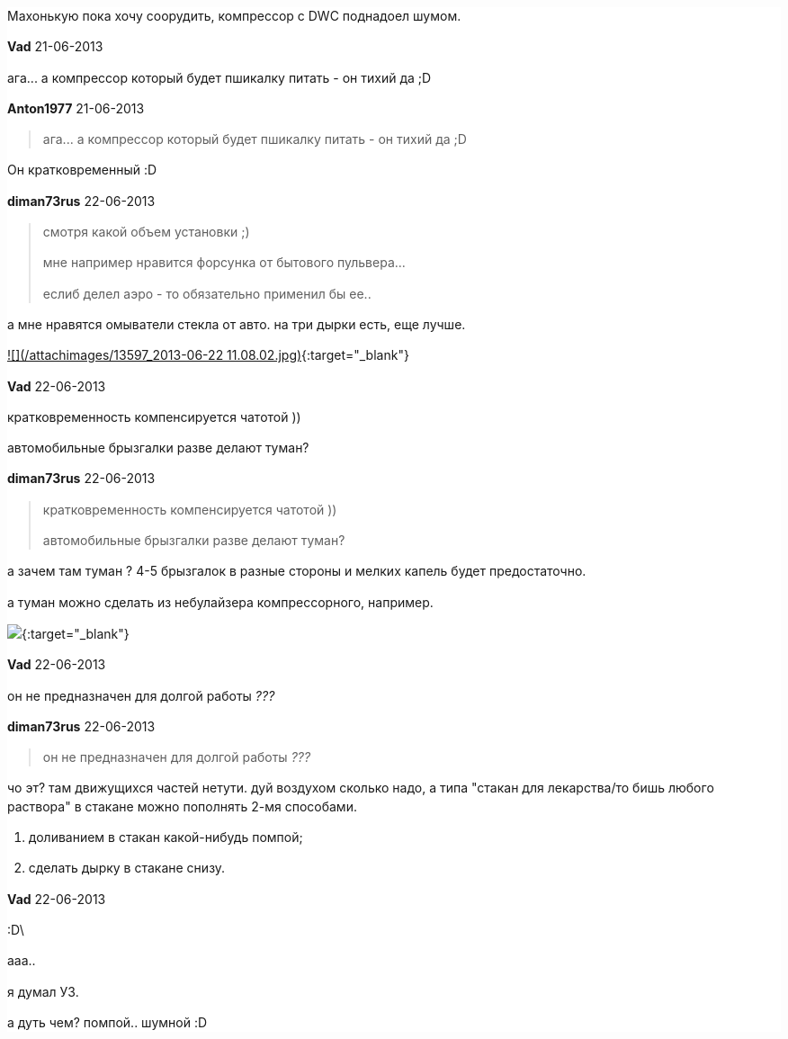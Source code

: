 Махонькую пока хочу соорудить, компрессор с DWC поднадоел шумом.


**Vad** 21-06-2013

ага... а компрессор который будет пшикалку питать - он тихий да ;D


**Anton1977** 21-06-2013

> ага... а компрессор который будет пшикалку питать - он тихий да ;D

Он кратковременный :D


**diman73rus** 22-06-2013

> смотря какой объем установки ;)
> 
> мне например нравится форсунка от бытового пульвера...
> 
> еслиб делел аэро - то обязательно применил бы ее..

а мне нравятся омыватели стекла от авто. на три дырки есть, еще лучше.

[![](/attachimages/13597_2013-06-22 11.08.02.jpg)](https://t.me/ponics_ru_files/3457){:target="_blank"}

**Vad** 22-06-2013

кратковременность компенсируется чатотой ))

автомобильные брызгалки разве делают туман?


**diman73rus** 22-06-2013

> кратковременность компенсируется чатотой ))
> 
> автомобильные брызгалки разве делают туман?

а зачем там туман ? 4-5 брызгалок в разные стороны и мелких капель будет предостаточно.

а туман можно сделать из небулайзера компрессорного, например.

[![](/attachimages/13599_83.jpg)](https://t.me/ponics_ru_files/3458){:target="_blank"}

**Vad** 22-06-2013

он не предназначен для долгой работы *???*


**diman73rus** 22-06-2013

> он не предназначен для долгой работы *???*

чо эт? там движущихся частей нетути. дуй воздухом сколько надо, а типа "стакан для лекарства/то бишь любого раствора" в стакане можно пополнять 2-мя способами.

1. доливанием в стакан какой-нибудь помпой;

2. сделать дырку в стакане снизу.


**Vad** 22-06-2013

 :D\

ааа..

я думал УЗ.

а дуть чем? помпой.. шумной :D


